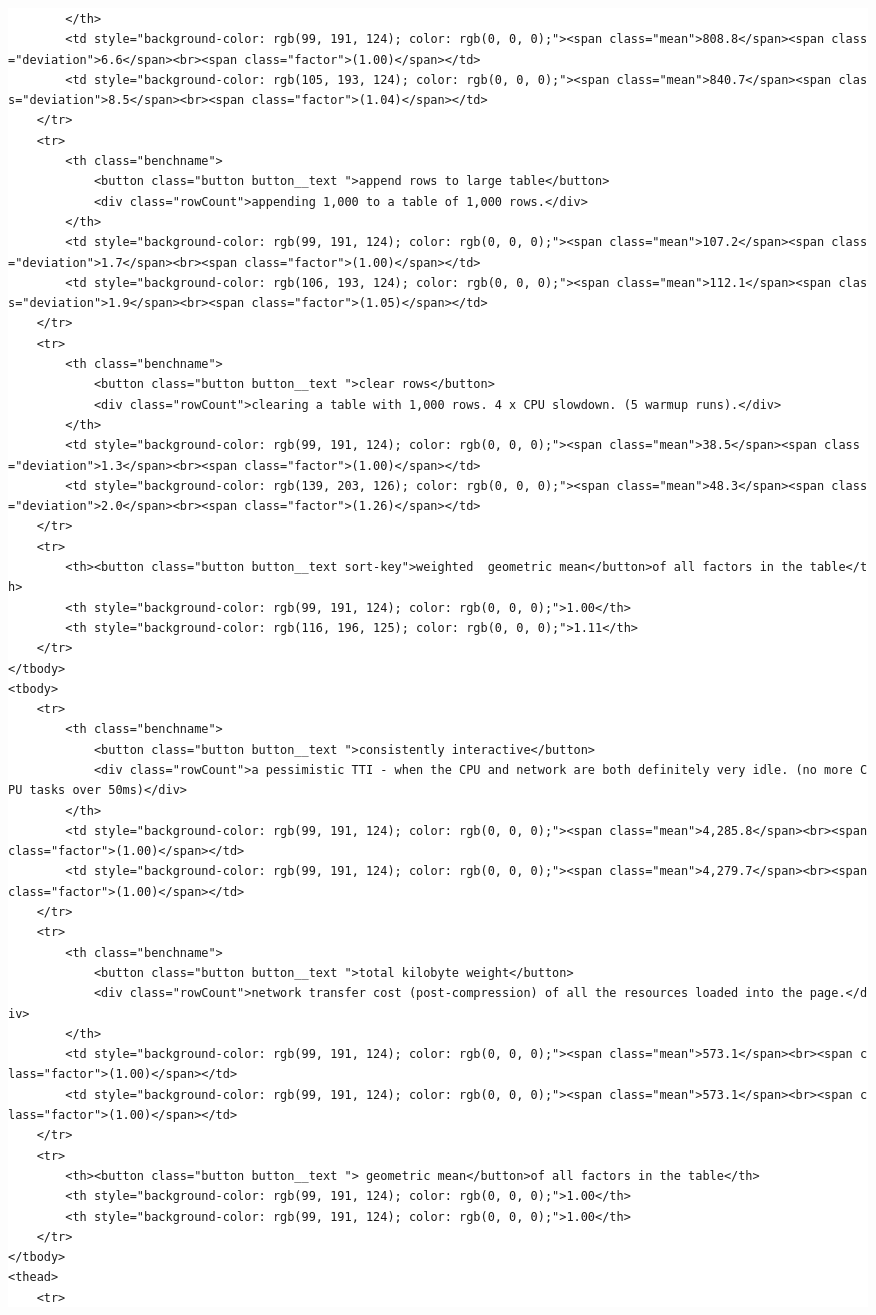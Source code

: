 			</th>
			<td style="background-color: rgb(99, 191, 124); color: rgb(0, 0, 0);"><span class="mean">808.8</span><span class="deviation">6.6</span><br><span class="factor">(1.00)</span></td>
			<td style="background-color: rgb(105, 193, 124); color: rgb(0, 0, 0);"><span class="mean">840.7</span><span class="deviation">8.5</span><br><span class="factor">(1.04)</span></td>
		</tr>
		<tr>
			<th class="benchname">
				<button class="button button__text ">append rows to large table</button>
				<div class="rowCount">appending 1,000 to a table of 1,000 rows.</div>
			</th>
			<td style="background-color: rgb(99, 191, 124); color: rgb(0, 0, 0);"><span class="mean">107.2</span><span class="deviation">1.7</span><br><span class="factor">(1.00)</span></td>
			<td style="background-color: rgb(106, 193, 124); color: rgb(0, 0, 0);"><span class="mean">112.1</span><span class="deviation">1.9</span><br><span class="factor">(1.05)</span></td>
		</tr>
		<tr>
			<th class="benchname">
				<button class="button button__text ">clear rows</button>
				<div class="rowCount">clearing a table with 1,000 rows. 4 x CPU slowdown. (5 warmup runs).</div>
			</th>
			<td style="background-color: rgb(99, 191, 124); color: rgb(0, 0, 0);"><span class="mean">38.5</span><span class="deviation">1.3</span><br><span class="factor">(1.00)</span></td>
			<td style="background-color: rgb(139, 203, 126); color: rgb(0, 0, 0);"><span class="mean">48.3</span><span class="deviation">2.0</span><br><span class="factor">(1.26)</span></td>
		</tr>
		<tr>
			<th><button class="button button__text sort-key">weighted  geometric mean</button>of all factors in the table</th>
			<th style="background-color: rgb(99, 191, 124); color: rgb(0, 0, 0);">1.00</th>
			<th style="background-color: rgb(116, 196, 125); color: rgb(0, 0, 0);">1.11</th>
		</tr>
	</tbody>
	<tbody>
		<tr>
			<th class="benchname">
				<button class="button button__text ">consistently interactive</button>
				<div class="rowCount">a pessimistic TTI - when the CPU and network are both definitely very idle. (no more CPU tasks over 50ms)</div>
			</th>
			<td style="background-color: rgb(99, 191, 124); color: rgb(0, 0, 0);"><span class="mean">4,285.8</span><br><span class="factor">(1.00)</span></td>
			<td style="background-color: rgb(99, 191, 124); color: rgb(0, 0, 0);"><span class="mean">4,279.7</span><br><span class="factor">(1.00)</span></td>
		</tr>
		<tr>
			<th class="benchname">
				<button class="button button__text ">total kilobyte weight</button>
				<div class="rowCount">network transfer cost (post-compression) of all the resources loaded into the page.</div>
			</th>
			<td style="background-color: rgb(99, 191, 124); color: rgb(0, 0, 0);"><span class="mean">573.1</span><br><span class="factor">(1.00)</span></td>
			<td style="background-color: rgb(99, 191, 124); color: rgb(0, 0, 0);"><span class="mean">573.1</span><br><span class="factor">(1.00)</span></td>
		</tr>
		<tr>
			<th><button class="button button__text "> geometric mean</button>of all factors in the table</th>
			<th style="background-color: rgb(99, 191, 124); color: rgb(0, 0, 0);">1.00</th>
			<th style="background-color: rgb(99, 191, 124); color: rgb(0, 0, 0);">1.00</th>
		</tr>
	</tbody>
	<thead>
		<tr>